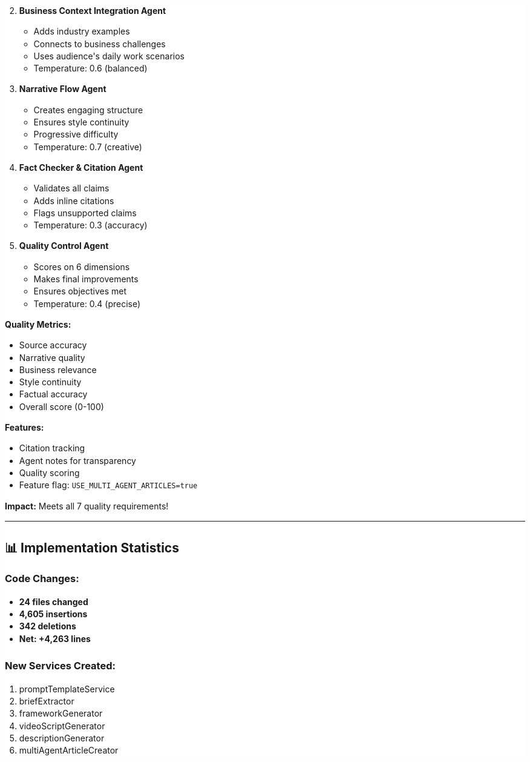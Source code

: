 2. **Business Context Integration Agent**
   - Adds industry examples
   - Connects to business challenges
   - Uses audience's daily work scenarios
   - Temperature: 0.6 (balanced)

3. **Narrative Flow Agent**
   - Creates engaging structure
   - Ensures style continuity
   - Progressive difficulty
   - Temperature: 0.7 (creative)

4. **Fact Checker & Citation Agent**
   - Validates all claims
   - Adds inline citations
   - Flags unsupported claims
   - Temperature: 0.3 (accuracy)

5. **Quality Control Agent**
   - Scores on 6 dimensions
   - Makes final improvements
   - Ensures objectives met
   - Temperature: 0.4 (precise)

**Quality Metrics:**
- Source accuracy
- Narrative quality
- Business relevance
- Style continuity
- Factual accuracy
- Overall score (0-100)

**Features:**
- Citation tracking
- Agent notes for transparency
- Quality scoring
- Feature flag: `USE_MULTI_AGENT_ARTICLES=true`

**Impact:** Meets all 7 quality requirements!

---

## 📊 Implementation Statistics

### Code Changes:
- **24 files changed**
- **4,605 insertions**
- **342 deletions**
- **Net: +4,263 lines**

### New Services Created:
1. promptTemplateService
2. briefExtractor
3. frameworkGenerator
4. videoScriptGenerator
5. descriptionGenerator
6. multiAgentArticleCreator
